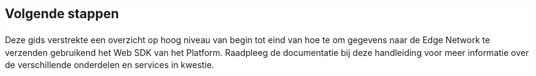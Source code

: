 ## Volgende stappen

Deze gids verstrekte een overzicht op hoog niveau van begin tot eind van hoe te om gegevens naar de Edge Network te verzenden gebruikend het Web SDK van het Platform. Raadpleeg de documentatie bij deze handleiding voor meer informatie over de verschillende onderdelen en services in kwestie.
